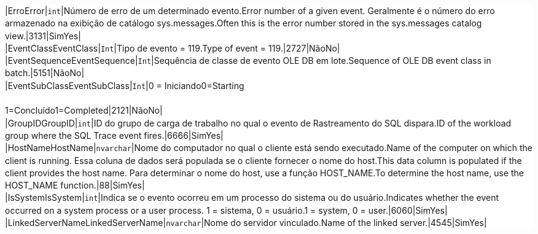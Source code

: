 |<span data-ttu-id="802c8-141">Erro</span><span class="sxs-lookup"><span data-stu-id="802c8-141">Error</span></span>|`int`|<span data-ttu-id="802c8-142">Número de erro de um determinado evento.</span><span class="sxs-lookup"><span data-stu-id="802c8-142">Error number of a given event.</span></span> <span data-ttu-id="802c8-143">Geralmente é o número do erro armazenado na exibição de catálogo sys.messages.</span><span class="sxs-lookup"><span data-stu-id="802c8-143">Often this is the error number stored in the sys.messages catalog view.</span></span>|<span data-ttu-id="802c8-144">31</span><span class="sxs-lookup"><span data-stu-id="802c8-144">31</span></span>|<span data-ttu-id="802c8-145">Sim</span><span class="sxs-lookup"><span data-stu-id="802c8-145">Yes</span></span>|  
|<span data-ttu-id="802c8-146">EventClass</span><span class="sxs-lookup"><span data-stu-id="802c8-146">EventClass</span></span>|`Int`|<span data-ttu-id="802c8-147">Tipo de evento = 119.</span><span class="sxs-lookup"><span data-stu-id="802c8-147">Type of event = 119.</span></span>|<span data-ttu-id="802c8-148">27</span><span class="sxs-lookup"><span data-stu-id="802c8-148">27</span></span>|<span data-ttu-id="802c8-149">Não</span><span class="sxs-lookup"><span data-stu-id="802c8-149">No</span></span>|  
|<span data-ttu-id="802c8-150">EventSequence</span><span class="sxs-lookup"><span data-stu-id="802c8-150">EventSequence</span></span>|`Int`|<span data-ttu-id="802c8-151">Sequência de classe de evento OLE DB em lote.</span><span class="sxs-lookup"><span data-stu-id="802c8-151">Sequence of OLE DB event class in batch.</span></span>|<span data-ttu-id="802c8-152">51</span><span class="sxs-lookup"><span data-stu-id="802c8-152">51</span></span>|<span data-ttu-id="802c8-153">Não</span><span class="sxs-lookup"><span data-stu-id="802c8-153">No</span></span>|  
|<span data-ttu-id="802c8-154">EventSubClass</span><span class="sxs-lookup"><span data-stu-id="802c8-154">EventSubClass</span></span>|`Int`|<span data-ttu-id="802c8-155">0 = Iniciando</span><span class="sxs-lookup"><span data-stu-id="802c8-155">0=Starting</span></span><br /><br /> <span data-ttu-id="802c8-156">1=Concluído</span><span class="sxs-lookup"><span data-stu-id="802c8-156">1=Completed</span></span>|<span data-ttu-id="802c8-157">21</span><span class="sxs-lookup"><span data-stu-id="802c8-157">21</span></span>|<span data-ttu-id="802c8-158">Não</span><span class="sxs-lookup"><span data-stu-id="802c8-158">No</span></span>|  
|<span data-ttu-id="802c8-159">GroupID</span><span class="sxs-lookup"><span data-stu-id="802c8-159">GroupID</span></span>|`int`|<span data-ttu-id="802c8-160">ID do grupo de carga de trabalho no qual o evento de Rastreamento do SQL dispara.</span><span class="sxs-lookup"><span data-stu-id="802c8-160">ID of the workload group where the SQL Trace event fires.</span></span>|<span data-ttu-id="802c8-161">66</span><span class="sxs-lookup"><span data-stu-id="802c8-161">66</span></span>|<span data-ttu-id="802c8-162">Sim</span><span class="sxs-lookup"><span data-stu-id="802c8-162">Yes</span></span>|  
|<span data-ttu-id="802c8-163">HostName</span><span class="sxs-lookup"><span data-stu-id="802c8-163">HostName</span></span>|`nvarchar`|<span data-ttu-id="802c8-164">Nome do computador no qual o cliente está sendo executado.</span><span class="sxs-lookup"><span data-stu-id="802c8-164">Name of the computer on which the client is running.</span></span> <span data-ttu-id="802c8-165">Essa coluna de dados será populada se o cliente fornecer o nome do host.</span><span class="sxs-lookup"><span data-stu-id="802c8-165">This data column is populated if the client provides the host name.</span></span> <span data-ttu-id="802c8-166">Para determinar o nome do host, use a função HOST_NAME.</span><span class="sxs-lookup"><span data-stu-id="802c8-166">To determine the host name, use the HOST_NAME function.</span></span>|<span data-ttu-id="802c8-167">8</span><span class="sxs-lookup"><span data-stu-id="802c8-167">8</span></span>|<span data-ttu-id="802c8-168">Sim</span><span class="sxs-lookup"><span data-stu-id="802c8-168">Yes</span></span>|  
|<span data-ttu-id="802c8-169">IsSystem</span><span class="sxs-lookup"><span data-stu-id="802c8-169">IsSystem</span></span>|`int`|<span data-ttu-id="802c8-170">Indica se o evento ocorreu em um processo do sistema ou do usuário.</span><span class="sxs-lookup"><span data-stu-id="802c8-170">Indicates whether the event occurred on a system process or a user process.</span></span> <span data-ttu-id="802c8-171">1 = sistema, 0 = usuário.</span><span class="sxs-lookup"><span data-stu-id="802c8-171">1 = system, 0 = user.</span></span>|<span data-ttu-id="802c8-172">60</span><span class="sxs-lookup"><span data-stu-id="802c8-172">60</span></span>|<span data-ttu-id="802c8-173">Sim</span><span class="sxs-lookup"><span data-stu-id="802c8-173">Yes</span></span>|  
|<span data-ttu-id="802c8-174">LinkedServerName</span><span class="sxs-lookup"><span data-stu-id="802c8-174">LinkedServerName</span></span>|`nvarchar`|<span data-ttu-id="802c8-175">Nome do servidor vinculado.</span><span class="sxs-lookup"><span data-stu-id="802c8-175">Name of the linked server.</span></span>|<span data-ttu-id="802c8-176">45</span><span class="sxs-lookup"><span data-stu-id="802c8-176">45</span></span>|<span data-ttu-id="802c8-177">Sim</span><span class="sxs-lookup"><span data-stu-id="802c8-177">Yes</span></span>|  